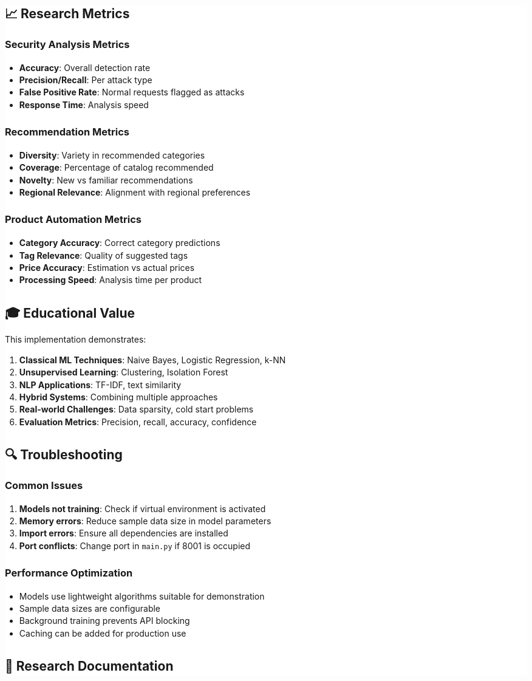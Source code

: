 ## 📈 Research Metrics

### Security Analysis Metrics
- **Accuracy**: Overall detection rate
- **Precision/Recall**: Per attack type
- **False Positive Rate**: Normal requests flagged as attacks
- **Response Time**: Analysis speed

### Recommendation Metrics
- **Diversity**: Variety in recommended categories
- **Coverage**: Percentage of catalog recommended
- **Novelty**: New vs familiar recommendations
- **Regional Relevance**: Alignment with regional preferences

### Product Automation Metrics
- **Category Accuracy**: Correct category predictions
- **Tag Relevance**: Quality of suggested tags
- **Price Accuracy**: Estimation vs actual prices
- **Processing Speed**: Analysis time per product

## 🎓 Educational Value

This implementation demonstrates:

1. **Classical ML Techniques**: Naive Bayes, Logistic Regression, k-NN
2. **Unsupervised Learning**: Clustering, Isolation Forest
3. **NLP Applications**: TF-IDF, text similarity
4. **Hybrid Systems**: Combining multiple approaches
5. **Real-world Challenges**: Data sparsity, cold start problems
6. **Evaluation Metrics**: Precision, recall, accuracy, confidence

## 🔍 Troubleshooting

### Common Issues

1. **Models not training**: Check if virtual environment is activated
2. **Memory errors**: Reduce sample data size in model parameters
3. **Import errors**: Ensure all dependencies are installed
4. **Port conflicts**: Change port in `main.py` if 8001 is occupied

### Performance Optimization

- Models use lightweight algorithms suitable for demonstration
- Sample data sizes are configurable
- Background training prevents API blocking
- Caching can be added for production use

## 📝 Research Documentation

